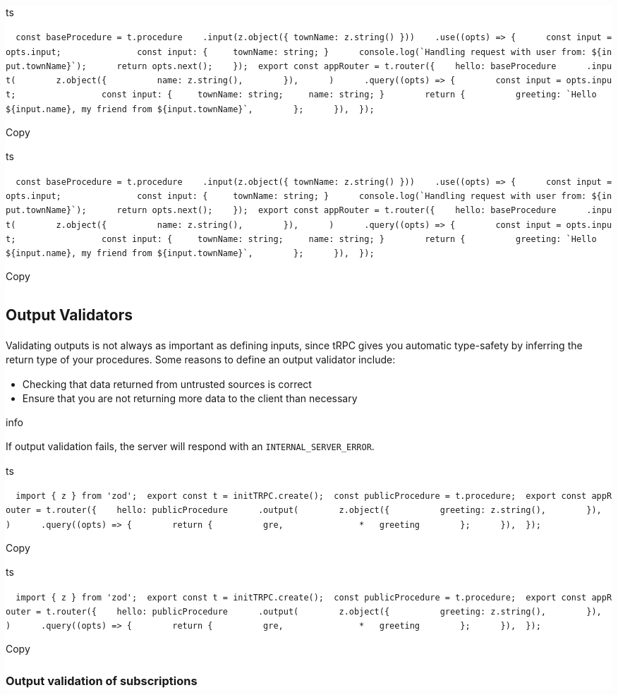 ts

``   const baseProcedure = t.procedure    .input(z.object({ townName: z.string() }))    .use((opts) => {      const input = opts.input;               const input: {     townName: string; }      console.log(`Handling request with user from: ${input.townName}`);      return opts.next();    });  export const appRouter = t.router({    hello: baseProcedure      .input(        z.object({          name: z.string(),        }),      )      .query((opts) => {        const input = opts.input;                 const input: {     townName: string;     name: string; }        return {          greeting: `Hello ${input.name}, my friend from ${input.townName}`,        };      }),  });   ``

Copy

ts

``   const baseProcedure = t.procedure    .input(z.object({ townName: z.string() }))    .use((opts) => {      const input = opts.input;               const input: {     townName: string; }      console.log(`Handling request with user from: ${input.townName}`);      return opts.next();    });  export const appRouter = t.router({    hello: baseProcedure      .input(        z.object({          name: z.string(),        }),      )      .query((opts) => {        const input = opts.input;                 const input: {     townName: string;     name: string; }        return {          greeting: `Hello ${input.name}, my friend from ${input.townName}`,        };      }),  });   ``

Copy

## Output Validators[​](#output-validators "Direct link to Output Validators")

Validating outputs is not always as important as defining inputs, since tRPC gives you automatic type-safety by inferring the return type of your procedures. Some reasons to define an output validator include:

*   Checking that data returned from untrusted sources is correct
*   Ensure that you are not returning more data to the client than necessary

info

If output validation fails, the server will respond with an `INTERNAL_SERVER_ERROR`.

ts

`   import { z } from 'zod';  export const t = initTRPC.create();  const publicProcedure = t.procedure;  export const appRouter = t.router({    hello: publicProcedure      .output(        z.object({          greeting: z.string(),        }),      )      .query((opts) => {        return {          gre,               *   greeting        };      }),  });   `

Copy

ts

`   import { z } from 'zod';  export const t = initTRPC.create();  const publicProcedure = t.procedure;  export const appRouter = t.router({    hello: publicProcedure      .output(        z.object({          greeting: z.string(),        }),      )      .query((opts) => {        return {          gre,               *   greeting        };      }),  });   `

Copy

### Output validation of subscriptions[​](#output-validation-of-subscriptions "Direct link to Output validation of subscriptions")
